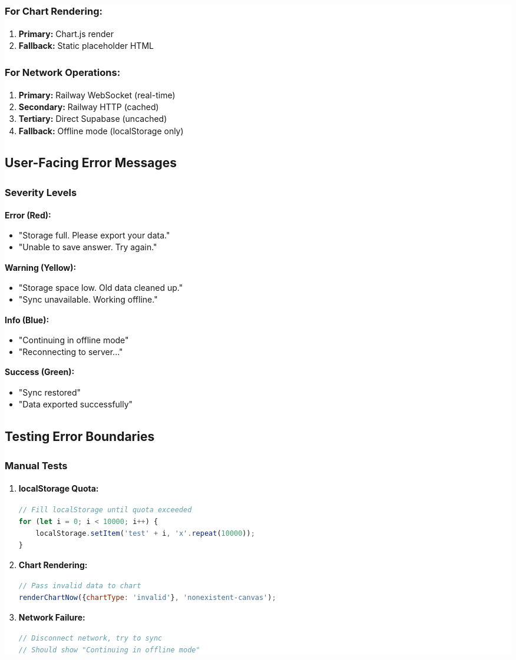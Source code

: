 ### For Chart Rendering:
1. **Primary:** Chart.js render
2. **Fallback:** Static placeholder HTML

### For Network Operations:
1. **Primary:** Railway WebSocket (real-time)
2. **Secondary:** Railway HTTP (cached)
3. **Tertiary:** Direct Supabase (uncached)
4. **Fallback:** Offline mode (localStorage only)

## User-Facing Error Messages

### Severity Levels

**Error (Red):**
- "Storage full. Please export your data."
- "Unable to save answer. Try again."

**Warning (Yellow):**
- "Storage space low. Old data cleaned up."
- "Sync unavailable. Working offline."

**Info (Blue):**
- "Continuing in offline mode"
- "Reconnecting to server..."

**Success (Green):**
- "Sync restored"
- "Data exported successfully"

## Testing Error Boundaries

### Manual Tests

1. **localStorage Quota:**
   ```javascript
   // Fill localStorage until quota exceeded
   for (let i = 0; i < 10000; i++) {
       localStorage.setItem('test' + i, 'x'.repeat(10000));
   }
   ```

2. **Chart Rendering:**
   ```javascript
   // Pass invalid data to chart
   renderChartNow({chartType: 'invalid'}, 'nonexistent-canvas');
   ```

3. **Network Failure:**
   ```javascript
   // Disconnect network, try to sync
   // Should show "Continuing in offline mode"
   ```
